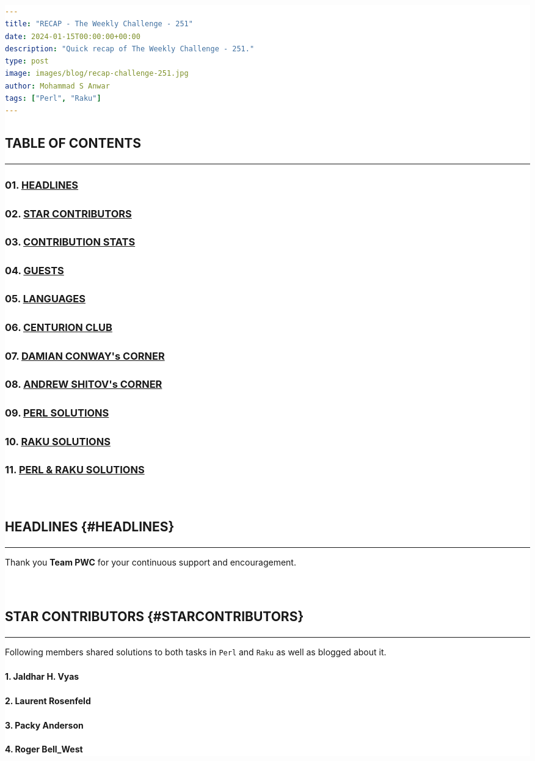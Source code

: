 ```yaml
---
title: "RECAP - The Weekly Challenge - 251"
date: 2024-01-15T00:00:00+00:00
description: "Quick recap of The Weekly Challenge - 251."
type: post
image: images/blog/recap-challenge-251.jpg
author: Mohammad S Anwar
tags: ["Perl", "Raku"]
---
```


## TABLE OF CONTENTS
***

### 01. [HEADLINES](#HEADLINES)
### 02. [STAR CONTRIBUTORS](#STARCONTRIBUTORS)
### 03. [CONTRIBUTION STATS](#CONTRIBUTIONSTATS)
### 04. [GUESTS](#GUESTS)
### 05. [LANGUAGES](#LANGUAGES)
### 06. [CENTURION CLUB](#CENTURIONCLUB)
### 07. [DAMIAN CONWAY's CORNER](#DAMIANCONWAYCORNER)
### 08. [ANDREW SHITOV's CORNER](#ANDREWSHITOVCORNER)
### 09. [PERL SOLUTIONS](#PERLSOLUTIONS)
### 10. [RAKU SOLUTIONS](#RAKUSOLUTIONS)
### 11. [PERL & RAKU SOLUTIONS](#PERLRAKUSOLUTIONS)

<br>

## HEADLINES {#HEADLINES}
***

Thank you **Team PWC** for your continuous support and encouragement.

<br>

## STAR CONTRIBUTORS {#STARCONTRIBUTORS}
***

Following members shared solutions to both tasks in `Perl` and `Raku` as well as blogged about it.

#### 1. Jaldhar H. Vyas
#### 2. Laurent Rosenfeld
#### 3. Packy Anderson
#### 4. Roger Bell_West
